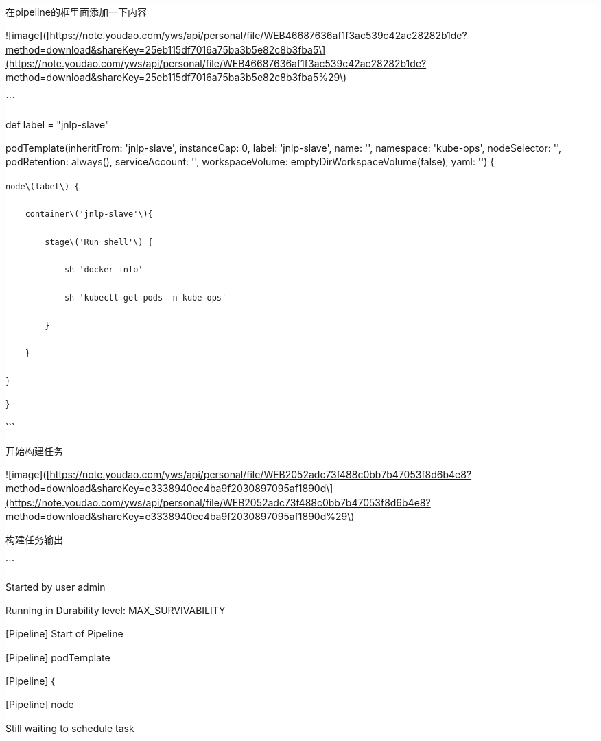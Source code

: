 在pipeline的框里面添加一下内容

!\[image\]\([https://note.youdao.com/yws/api/personal/file/WEB46687636af1f3ac539c42ac28282b1de?method=download&shareKey=25eb115df7016a75ba3b5e82c8b3fba5\](https://note.youdao.com/yws/api/personal/file/WEB46687636af1f3ac539c42ac28282b1de?method=download&shareKey=25eb115df7016a75ba3b5e82c8b3fba5%29\)

\`\`\`

def label = "jnlp-slave"

podTemplate\(inheritFrom: 'jnlp-slave', instanceCap: 0, label: 'jnlp-slave', name: '', namespace: 'kube-ops', nodeSelector: '', podRetention: always\(\), serviceAccount: '', workspaceVolume: emptyDirWorkspaceVolume\(false\), yaml: ''\) {

```
node\(label\) {

    container\('jnlp-slave'\){

        stage\('Run shell'\) {

            sh 'docker info'

            sh 'kubectl get pods -n kube-ops'

        }

    }

}
```

}

\`\`\`

开始构建任务

!\[image\]\([https://note.youdao.com/yws/api/personal/file/WEB2052adc73f488c0bb7b47053f8d6b4e8?method=download&shareKey=e3338940ec4ba9f2030897095af1890d\](https://note.youdao.com/yws/api/personal/file/WEB2052adc73f488c0bb7b47053f8d6b4e8?method=download&shareKey=e3338940ec4ba9f2030897095af1890d%29\)

构建任务输出

\`\`\`

Started by user admin

Running in Durability level: MAX\_SURVIVABILITY

\[Pipeline\] Start of Pipeline

\[Pipeline\] podTemplate

\[Pipeline\] {

\[Pipeline\] node

Still waiting to schedule task
